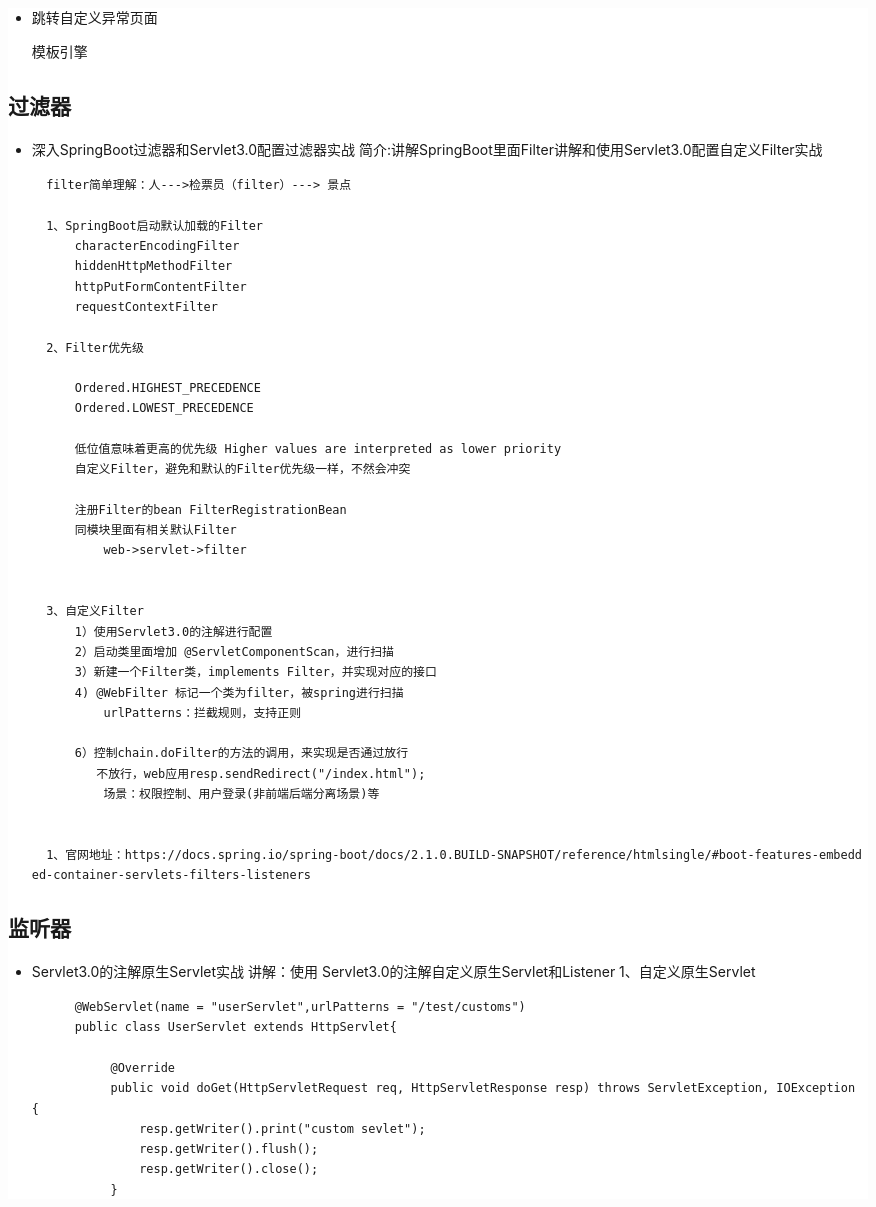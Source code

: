 + 跳转自定义异常页面

  模板引擎

## 过滤器

+ 深入SpringBoot过滤器和Servlet3.0配置过滤器实战
  	简介:讲解SpringBoot里面Filter讲解和使用Servlet3.0配置自定义Filter实战


		filter简单理解：人--->检票员（filter）---> 景点
	
		1、SpringBoot启动默认加载的Filter 
			characterEncodingFilter
			hiddenHttpMethodFilter
			httpPutFormContentFilter
			requestContextFilter
				
		2、Filter优先级
	
			Ordered.HIGHEST_PRECEDENCE
			Ordered.LOWEST_PRECEDENCE
	
			低位值意味着更高的优先级 Higher values are interpreted as lower priority
			自定义Filter，避免和默认的Filter优先级一样，不然会冲突
	
			注册Filter的bean FilterRegistrationBean
			同模块里面有相关默认Filter
				web->servlet->filter


		3、自定义Filter
			1）使用Servlet3.0的注解进行配置
			2）启动类里面增加 @ServletComponentScan，进行扫描
			3）新建一个Filter类，implements Filter，并实现对应的接口
			4) @WebFilter 标记一个类为filter，被spring进行扫描 
				urlPatterns：拦截规则，支持正则
	
			6）控制chain.doFilter的方法的调用，来实现是否通过放行
			   不放行，web应用resp.sendRedirect("/index.html");
				场景：权限控制、用户登录(非前端后端分离场景)等


		1、官网地址：https://docs.spring.io/spring-boot/docs/2.1.0.BUILD-SNAPSHOT/reference/htmlsingle/#boot-features-embedded-container-servlets-filters-listeners

## 监听器

+ Servlet3.0的注解原生Servlet实战
  	讲解：使用 Servlet3.0的注解自定义原生Servlet和Listener
    		1、自定义原生Servlet

			@WebServlet(name = "userServlet",urlPatterns = "/test/customs")
			public class UserServlet extends HttpServlet{
		
				 @Override
			     public void doGet(HttpServletRequest req, HttpServletResponse resp) throws ServletException, IOException {
			         resp.getWriter().print("custom sevlet");
			         resp.getWriter().flush();
			         resp.getWriter().close();
			     }
		